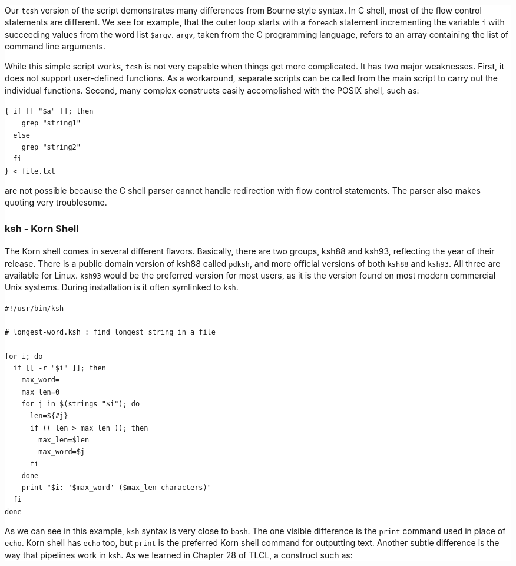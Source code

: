 
Our `tcsh` version of the script demonstrates many differences from Bourne style syntax. In C shell, most of the flow control statements are different. We see for example, that the outer loop starts with a `foreach` statement incrementing the variable `i` with succeeding values from the word list `$argv`. `argv`, taken from the C programming language, refers to an array containing the list of command line arguments.

While this simple script works, `tcsh` is not very capable when things get more complicated. It has two major weaknesses. First, it does not support user-defined functions. As a workaround, separate scripts can be called from the main script to carry out the individual functions. Second, many complex constructs easily accomplished with the POSIX shell, such as:

```
{ if [[ "$a" ]]; then
    grep "string1"
  else
    grep "string2"
  fi
} < file.txt
```

are not possible because the C shell parser cannot handle redirection with flow control statements. The parser also makes quoting very troublesome.

### ksh - Korn Shell

The Korn shell comes in several different flavors. Basically, there are two groups, ksh88 and ksh93, reflecting the year of their release. There is a public domain version of ksh88 called `pdksh`, and more official versions of both `ksh88` and `ksh93`. All three are available for Linux. `ksh93` would be the preferred version for most users, as it is the version found on most modern commercial Unix systems. During installation is it often symlinked to `ksh`.

```
#!/usr/bin/ksh

# longest-word.ksh : find longest string in a file

for i; do
  if [[ -r "$i" ]]; then
    max_word=
    max_len=0
    for j in $(strings "$i"); do
      len=${#j}
      if (( len > max_len )); then
        max_len=$len
        max_word=$j
      fi
    done
    print "$i: '$max_word' ($max_len characters)"
  fi
done
```

As we can see in this example, `ksh` syntax is very close to `bash`. The one visible difference is the `print` command used in place of `echo`. Korn shell has `echo` too, but `print` is the preferred Korn shell command for outputting text. Another subtle difference is the way that pipelines work in `ksh`. As we learned in Chapter 28 of TLCL, a construct such as:
